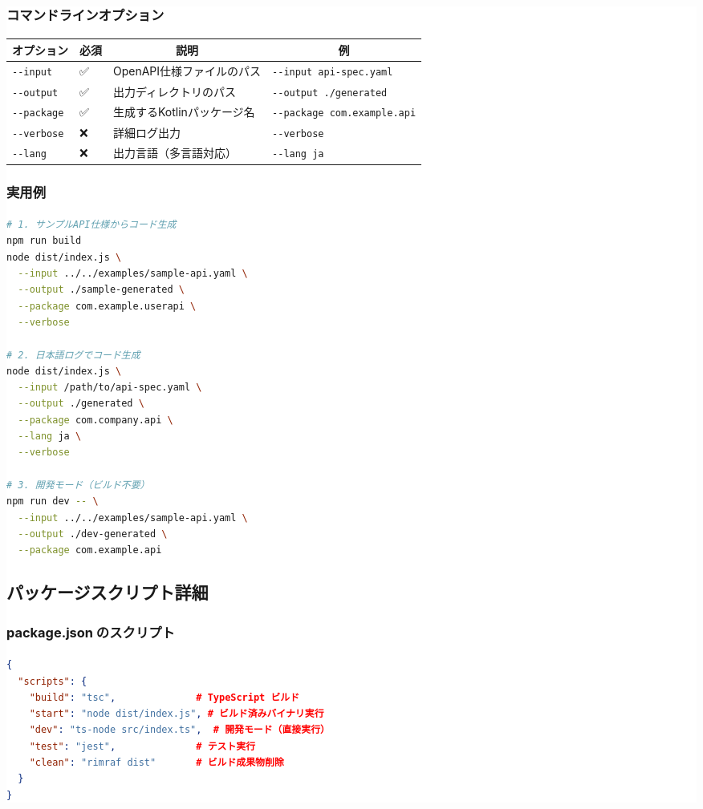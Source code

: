 ### コマンドラインオプション

| オプション | 必須 | 説明 | 例 |
|------------|------|------|-----|
| `--input` | ✅ | OpenAPI仕様ファイルのパス | `--input api-spec.yaml` |
| `--output` | ✅ | 出力ディレクトリのパス | `--output ./generated` |
| `--package` | ✅ | 生成するKotlinパッケージ名 | `--package com.example.api` |
| `--verbose` | ❌ | 詳細ログ出力 | `--verbose` |
| `--lang` | ❌ | 出力言語（多言語対応） | `--lang ja` |

### 実用例

```bash
# 1. サンプルAPI仕様からコード生成
npm run build
node dist/index.js \
  --input ../../examples/sample-api.yaml \
  --output ./sample-generated \
  --package com.example.userapi \
  --verbose

# 2. 日本語ログでコード生成
node dist/index.js \
  --input /path/to/api-spec.yaml \
  --output ./generated \
  --package com.company.api \
  --lang ja \
  --verbose

# 3. 開発モード（ビルド不要）
npm run dev -- \
  --input ../../examples/sample-api.yaml \
  --output ./dev-generated \
  --package com.example.api
```

## パッケージスクリプト詳細

### package.json のスクリプト

```json
{
  "scripts": {
    "build": "tsc",              # TypeScript ビルド
    "start": "node dist/index.js", # ビルド済みバイナリ実行
    "dev": "ts-node src/index.ts",  # 開発モード（直接実行）
    "test": "jest",              # テスト実行
    "clean": "rimraf dist"       # ビルド成果物削除
  }
}
```
